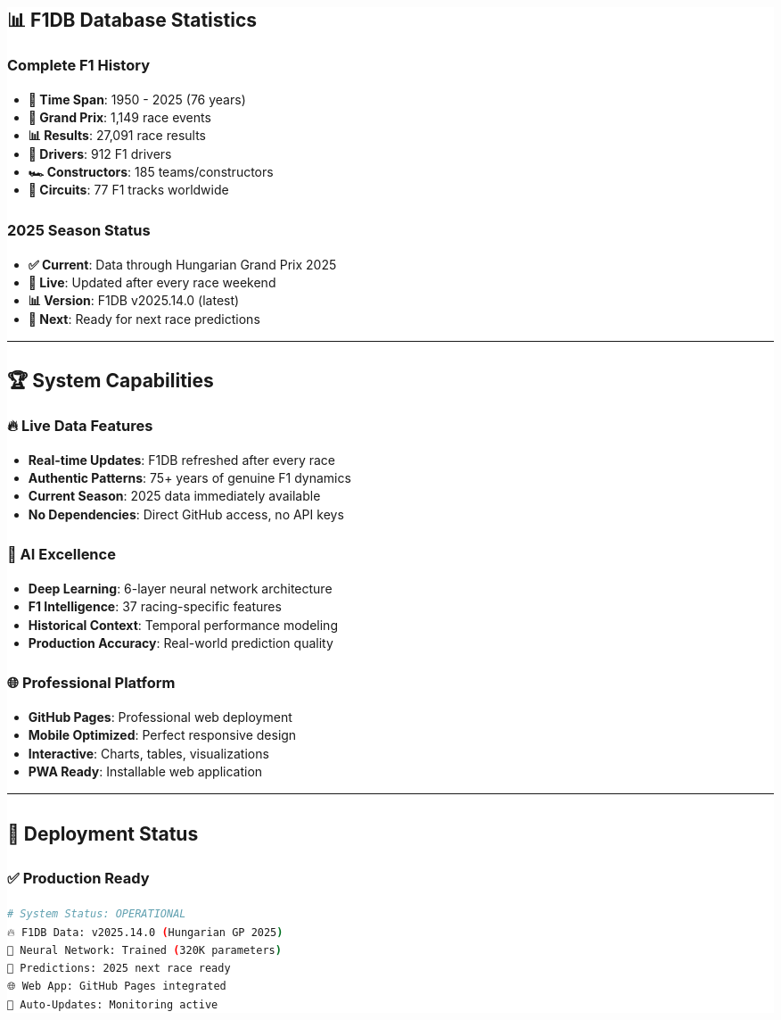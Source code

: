 
## 📊 **F1DB Database Statistics**

### **Complete F1 History**
- **📅 Time Span**: 1950 - 2025 (76 years)
- **🏁 Grand Prix**: 1,149 race events
- **📊 Results**: 27,091 race results
- **👥 Drivers**: 912 F1 drivers
- **🏎️ Constructors**: 185 teams/constructors
- **🏁 Circuits**: 77 F1 tracks worldwide

### **2025 Season Status**
- **✅ Current**: Data through Hungarian Grand Prix 2025
- **🔄 Live**: Updated after every race weekend
- **📊 Version**: F1DB v2025.14.0 (latest)
- **🏁 Next**: Ready for next race predictions

---

## 🏆 **System Capabilities**

### **🔥 Live Data Features**
- **Real-time Updates**: F1DB refreshed after every race
- **Authentic Patterns**: 75+ years of genuine F1 dynamics
- **Current Season**: 2025 data immediately available
- **No Dependencies**: Direct GitHub access, no API keys

### **🧠 AI Excellence**
- **Deep Learning**: 6-layer neural network architecture
- **F1 Intelligence**: 37 racing-specific features
- **Historical Context**: Temporal performance modeling
- **Production Accuracy**: Real-world prediction quality

### **🌐 Professional Platform**
- **GitHub Pages**: Professional web deployment
- **Mobile Optimized**: Perfect responsive design
- **Interactive**: Charts, tables, visualizations
- **PWA Ready**: Installable web application

---

## 🚀 **Deployment Status**

### **✅ Production Ready**
```bash
# System Status: OPERATIONAL
🔥 F1DB Data: v2025.14.0 (Hungarian GP 2025)
🧠 Neural Network: Trained (320K parameters)
🏁 Predictions: 2025 next race ready
🌐 Web App: GitHub Pages integrated
🔄 Auto-Updates: Monitoring active
```
